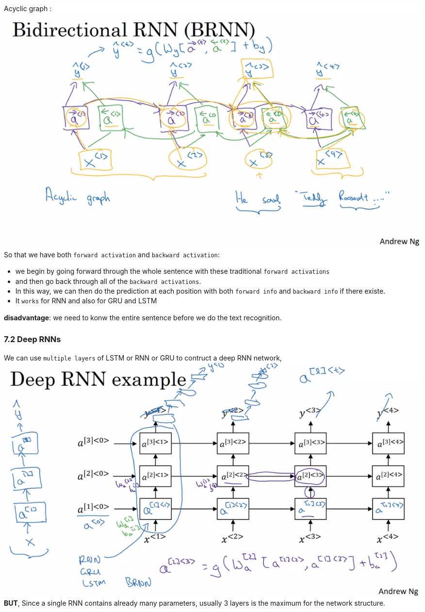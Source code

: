 Acyclic graph :![](w1_004.png) 
So that we have both `forward activation` and `backward activation`: 
-  we begin by going forward through the whole sentence with these traditional `forward activations` 
-  and then go back through all of the `backward activations`.  
-  In this way, we can then do the prediction at each position with both `forward info` and `backward info` if there existe.  
- It  `works` for RNN and also for GRU and LSTM

**disadvantage**: we need to konw the entire sentence before we do the text recognition.

### 7.2 Deep RNNs
We can use `multiple layers` of LSTM or RNN or GRU to contruct a deep RNN network,![](w1_005.png)   
**BUT**, Since a single RNN contains already many parameters, usually 3 layers is the maximum for the network structure.